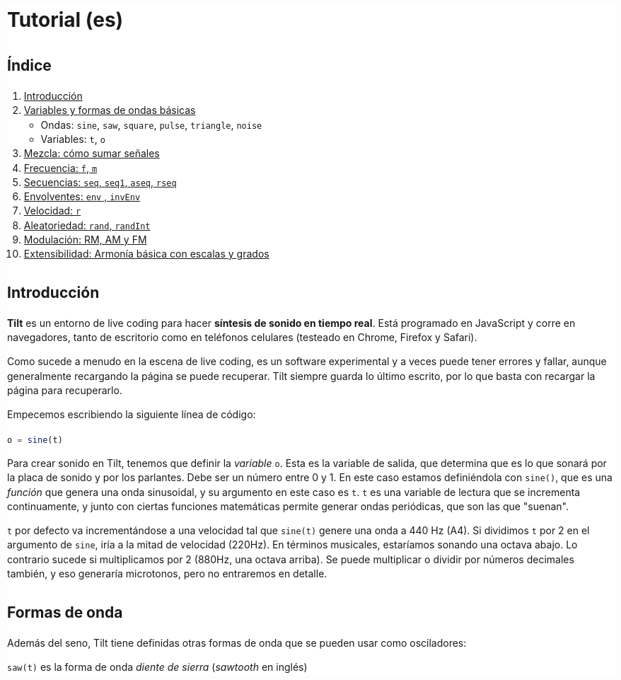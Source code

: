 # Tutorial (es)

## Índice

1. [Introducción](#Introducción)
2. [Variables y formas de ondas básicas](#Formas-de-onda)
	- Ondas: `sine`, `saw`, `square`, `pulse`, `triangle`, `noise`
	- Variables: `t`, `o`
3. [Mezcla: cómo sumar señales](#Mezcla)
4. [Frecuencia: `f`, `m`](#Frecuencia)
5. [Secuencias: `seq`, `seq1`, `aseq`, `rseq`](#Secuencias)
6. [Envolventes: `env` , `invEnv`](#Envolventes)
7. [Velocidad: `r`](#Velocidad)
8. [Aleatoriedad: `rand`, `randInt`](#Aleatoriedad)
9. [Modulación: RM, AM y FM](#Modulación)
10. [Extensibilidad: Armonía básica con escalas y grados](#Extensibilidad)

## Introducción

**Tilt** es un entorno de live coding para hacer **síntesis de sonido en tiempo real**. Está programado en JavaScript y corre en navegadores, tanto de escritorio como en teléfonos celulares (testeado en Chrome, Firefox y Safari).

Como sucede a menudo en la escena de live coding, es un software experimental y a veces puede tener errores y fallar, aunque generalmente recargando la página se puede recuperar. Tilt siempre guarda lo último escrito, por lo que basta con recargar la página para recuperarlo.

Empecemos escribiendo la siguiente línea de código:

```javascript
o = sine(t)
```

Para crear sonido en Tilt, tenemos que definir la *variable* `o`. Esta es la variable de salida, que determina que es lo que sonará por la placa de sonido y por los parlantes. Debe ser un número entre 0 y 1. En este caso estamos definiéndola con `sine()`, que es una *función* que genera una onda sinusoidal, y su argumento en este caso es `t`. `t` es una variable de lectura que se incrementa continuamente, y junto con ciertas funciones matemáticas permite generar ondas periódicas, que son las que "suenan".

`t` por defecto va incrementándose a una velocidad tal que `sine(t)` genere una onda a 440 Hz (A4). Si dividimos `t` por 2 en el argumento de `sine`, iría a la mitad de velocidad (220Hz). En términos musicales, estaríamos sonando una octava abajo. Lo contrario sucede si multiplicamos por 2 (880Hz, una octava arriba). Se puede multiplicar o dividir por números decimales también, y eso generaría microtonos, pero no entraremos en detalle.

## Formas de onda

Además del seno, Tilt tiene definidas otras formas de onda que se pueden usar como osciladores:

`saw(t)` es la forma de onda *diente de sierra* (*sawtooth* en inglés)
